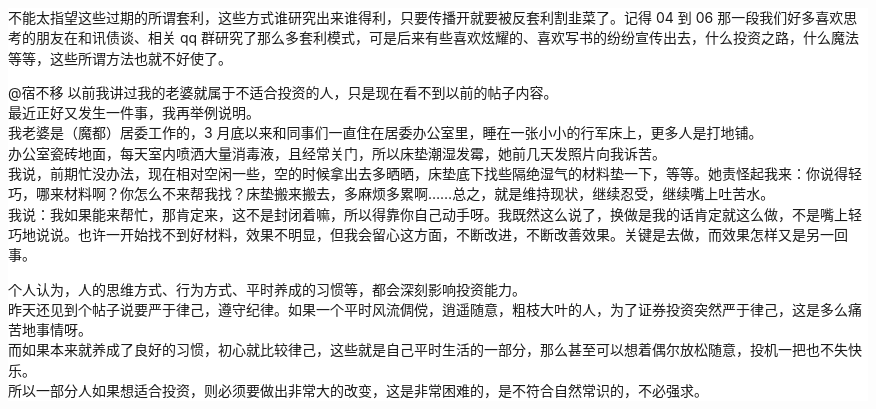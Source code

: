 不能太指望这些过期的所谓套利，这些方式谁研究出来谁得利，只要传播开就要被反套利割韭菜了。记得 04 到 06 那一段我们好多喜欢思考的朋友在和讯债谈、相关 qq 群研究了那么多套利模式，可是后来有些喜欢炫耀的、喜欢写书的纷纷宣传出去，什么投资之路，什么魔法等等，这些所谓方法也就不好使了。

@宿不移
以前我讲过我的老婆就属于不适合投资的人，只是现在看不到以前的帖子内容。  
最近正好又发生一件事，我再举例说明。  
我老婆是（魔都）居委工作的，3 月底以来和同事们一直住在居委办公室里，睡在一张小小的行军床上，更多人是打地铺。  
办公室瓷砖地面，每天室内喷洒大量消毒液，且经常关门，所以床垫潮湿发霉，她前几天发照片向我诉苦。  
我说，前期忙没办法，现在相对空闲一些，空的时候拿出去多晒晒，床垫底下找些隔绝湿气的材料垫一下，等等。她责怪起我来：你说得轻巧，哪来材料啊？你怎么不来帮我找？床垫搬来搬去，多麻烦多累啊……总之，就是维持现状，继续忍受，继续嘴上吐苦水。  
我说：我如果能来帮忙，那肯定来，这不是封闭着嘛，所以得靠你自己动手呀。我既然这么说了，换做是我的话肯定就这么做，不是嘴上轻巧地说说。也许一开始找不到好材料，效果不明显，但我会留心这方面，不断改进，不断改善效果。关键是去做，而效果怎样又是另一回事。  
  
个人认为，人的思维方式、行为方式、平时养成的习惯等，都会深刻影响投资能力。  
昨天还见到个帖子说要严于律己，遵守纪律。如果一个平时风流倜傥，逍遥随意，粗枝大叶的人，为了证券投资突然严于律己，这是多么痛苦地事情呀。  
而如果本来就养成了良好的习惯，初心就比较律己，这些就是自己平时生活的一部分，那么甚至可以想着偶尔放松随意，投机一把也不失快乐。  
所以一部分人如果想适合投资，则必须要做出非常大的改变，这是非常困难的，是不符合自然常识的，不必强求。